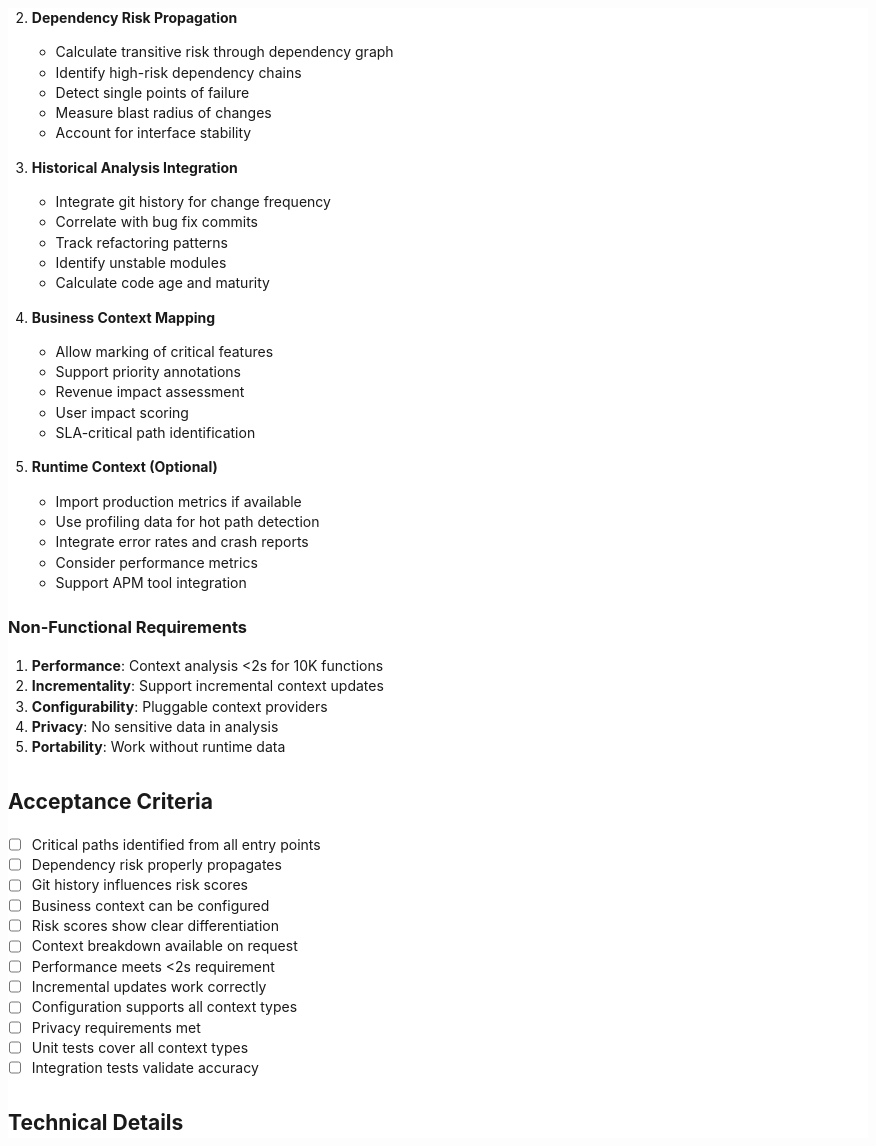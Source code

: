 2. **Dependency Risk Propagation**
   - Calculate transitive risk through dependency graph
   - Identify high-risk dependency chains
   - Detect single points of failure
   - Measure blast radius of changes
   - Account for interface stability

3. **Historical Analysis Integration**
   - Integrate git history for change frequency
   - Correlate with bug fix commits
   - Track refactoring patterns
   - Identify unstable modules
   - Calculate code age and maturity

4. **Business Context Mapping**
   - Allow marking of critical features
   - Support priority annotations
   - Revenue impact assessment
   - User impact scoring
   - SLA-critical path identification

5. **Runtime Context (Optional)**
   - Import production metrics if available
   - Use profiling data for hot path detection
   - Integrate error rates and crash reports
   - Consider performance metrics
   - Support APM tool integration

### Non-Functional Requirements

1. **Performance**: Context analysis <2s for 10K functions
2. **Incrementality**: Support incremental context updates
3. **Configurability**: Pluggable context providers
4. **Privacy**: No sensitive data in analysis
5. **Portability**: Work without runtime data

## Acceptance Criteria

- [ ] Critical paths identified from all entry points
- [ ] Dependency risk properly propagates
- [ ] Git history influences risk scores
- [ ] Business context can be configured
- [ ] Risk scores show clear differentiation
- [ ] Context breakdown available on request
- [ ] Performance meets <2s requirement
- [ ] Incremental updates work correctly
- [ ] Configuration supports all context types
- [ ] Privacy requirements met
- [ ] Unit tests cover all context types
- [ ] Integration tests validate accuracy

## Technical Details
